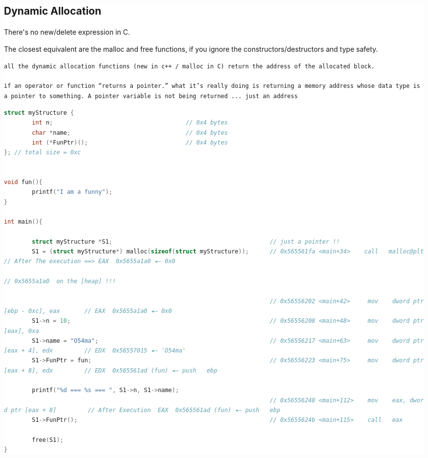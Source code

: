 ## Dynamic Allocation 

There's no new/delete expression in C.

The closest equivalent are the malloc and free functions, if you ignore the constructors/destructors and type safety.

```note
all the dynamic allocation functions (new in c++ / malloc in C) return the address of the allocated block.

if an operator or function “returns a pointer.” what it’s really doing is returning a memory address whose data type is a pointer to something. A pointer variable is not being returned ... just an address
```

```c
struct myStructure {
		int n;                                      // 0x4 bytes 
		char *name;                                 // 0x4 bytes     
		int (*FunPtr)();                            // 0x4 bytes
}; // total size = 0xc 


void fun(){
		printf("I am a funny");
}

int main(){

		struct myStructure *S1;                                             // just a pointer !! 
		S1 = (struct myStructure*) malloc(sizeof(struct myStructure));      // 0x565561fa <main+34>    call   malloc@plt        // After The execution ==> EAX  0x5655a1a0 ◂— 0x0
																																// 0x5655a1a0  on the [heap] !!!
																			
																			// 0x56556202 <main+42>     mov    dword ptr [ebp - 0xc], eax       // EAX  0x5655a1a0 ◂— 0x0
		S1->n = 10;                                                         // 0x56556208 <main+48>     mov    dword ptr [eax], 0xa                                             
		S1->name = "O54ma";                                                 // 0x56556217 <main+63>     mov    dword ptr [eax + 4], edx         // EDX  0x56557015 ◂— 'O54ma'
		S1->FunPtr = fun;                                                   // 0x56556223 <main+75>     mov    dword ptr [eax + 8], edx         // EDX  0x565561ad (fun) ◂— push   ebp

		printf("%d === %s === ", S1->n, S1->name);
																			// 0x56556248 <main+112>    mov    eax, dword ptr [eax + 8]         // After Execution  EAX  0x565561ad (fun) ◂— push   ebp 
		S1->FunPtr();                                                       // 0x5655624b <main+115>    call   eax

		free(S1);
}

```
